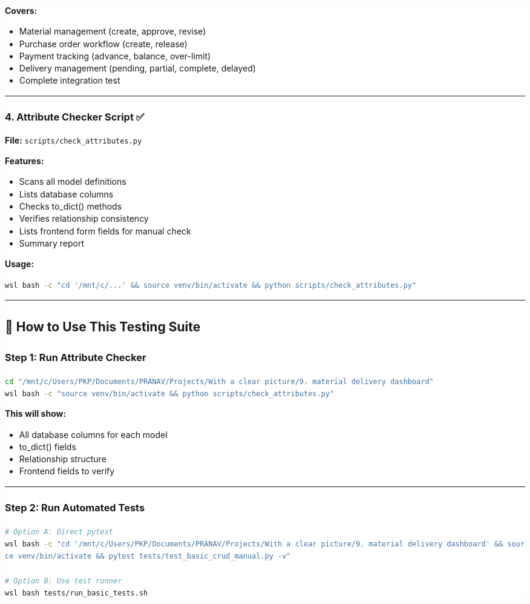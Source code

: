 **Covers:**
- Material management (create, approve, revise)
- Purchase order workflow (create, release)
- Payment tracking (advance, balance, over-limit)
- Delivery management (pending, partial, complete, delayed)
- Complete integration test

---

### 4. Attribute Checker Script ✅
**File:** `scripts/check_attributes.py`

**Features:**
- Scans all model definitions
- Lists database columns
- Checks to_dict() methods
- Verifies relationship consistency
- Lists frontend form fields for manual check
- Summary report

**Usage:**
```bash
wsl bash -c "cd '/mnt/c/...' && source venv/bin/activate && python scripts/check_attributes.py"
```

---

## 🚀 How to Use This Testing Suite

### Step 1: Run Attribute Checker
```bash
cd "/mnt/c/Users/PKP/Documents/PRANAV/Projects/With a clear picture/9. material delivery dashboard"
wsl bash -c "source venv/bin/activate && python scripts/check_attributes.py"
```

**This will show:**
- All database columns for each model
- to_dict() fields
- Relationship structure
- Frontend fields to verify

---

### Step 2: Run Automated Tests
```bash
# Option A: Direct pytest
wsl bash -c "cd '/mnt/c/Users/PKP/Documents/PRANAV/Projects/With a clear picture/9. material delivery dashboard' && source venv/bin/activate && pytest tests/test_basic_crud_manual.py -v"

# Option B: Use test runner
wsl bash tests/run_basic_tests.sh
```
